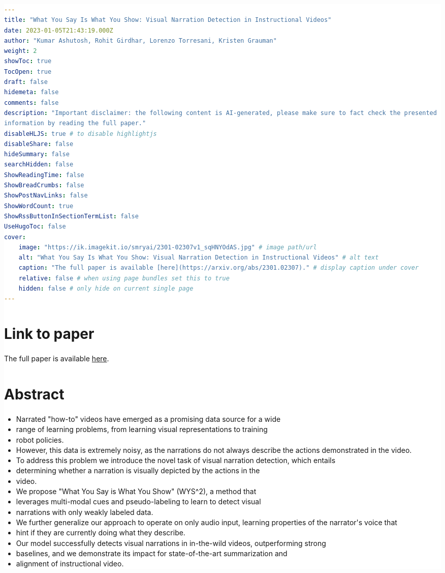 ```yaml
---
title: "What You Say Is What You Show: Visual Narration Detection in Instructional Videos"
date: 2023-01-05T21:43:19.000Z
author: "Kumar Ashutosh, Rohit Girdhar, Lorenzo Torresani, Kristen Grauman"
weight: 2
showToc: true
TocOpen: true
draft: false
hidemeta: false
comments: false
description: "Important disclaimer: the following content is AI-generated, please make sure to fact check the presented information by reading the full paper."
disableHLJS: true # to disable highlightjs
disableShare: false
hideSummary: false
searchHidden: false
ShowReadingTime: false
ShowBreadCrumbs: false
ShowPostNavLinks: false
ShowWordCount: true
ShowRssButtonInSectionTermList: false
UseHugoToc: false
cover:
    image: "https://ik.imagekit.io/smryai/2301-02307v1_sqHNYOdAS.jpg" # image path/url
    alt: "What You Say Is What You Show: Visual Narration Detection in Instructional Videos" # alt text
    caption: "The full paper is available [here](https://arxiv.org/abs/2301.02307)." # display caption under cover
    relative: false # when using page bundles set this to true
    hidden: false # only hide on current single page
---
```


# Link to paper
The full paper is available [here](https://arxiv.org/abs/2301.02307).


# Abstract
- Narrated "how-to" videos have emerged as a promising data source for a wide
- range of learning problems, from learning visual representations to training
- robot policies.
- However, this data is extremely noisy, as the narrations do not always describe the actions demonstrated in the video.
- To address this problem we introduce the novel task of visual narration detection, which entails
- determining whether a narration is visually depicted by the actions in the
- video.
- We propose "What You Say is What You Show" (WYS^2), a method that
- leverages multi-modal cues and pseudo-labeling to learn to detect visual
- narrations with only weakly labeled data.
- We further generalize our approach to operate on only audio input, learning properties of the narrator's voice that
- hint if they are currently doing what they describe.
- Our model successfully detects visual narrations in in-the-wild videos, outperforming strong
- baselines, and we demonstrate its impact for state-of-the-art summarization and
- alignment of instructional video.
